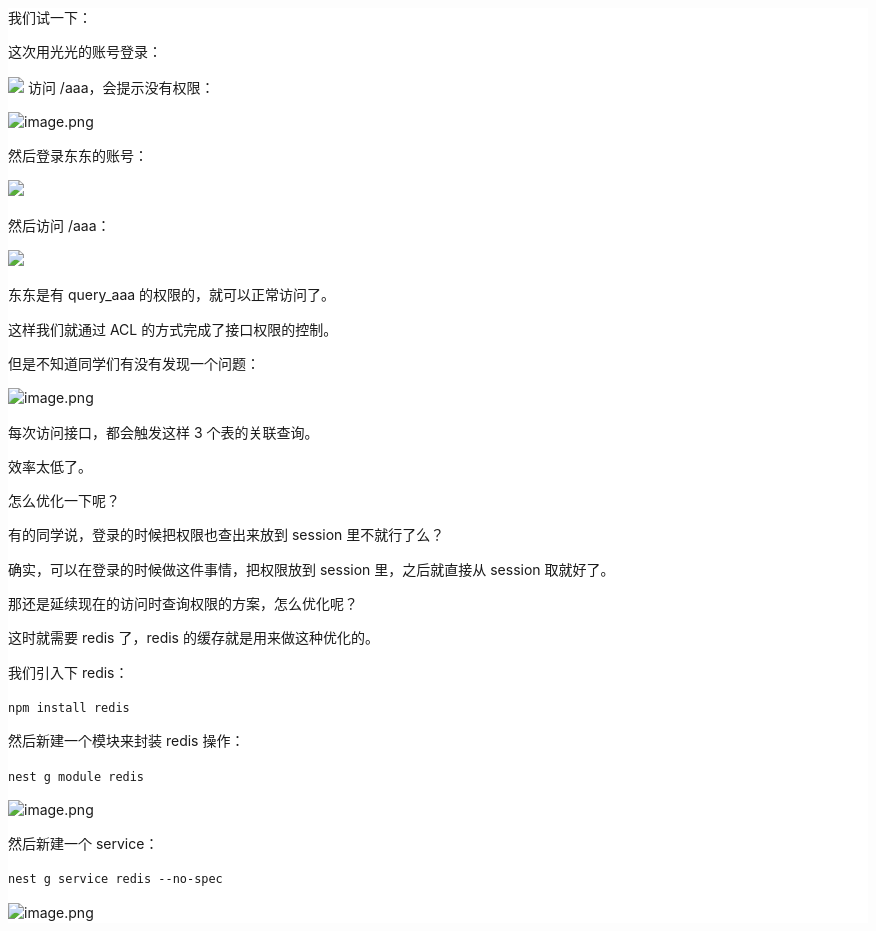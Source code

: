 我们试一下：

这次用光光的账号登录：

![](//liushuaiyang.oss-cn-shanghai.aliyuncs.com/nest-docs/image/第57章-52.png)
访问 /aaa，会提示没有权限：

![image.png](//liushuaiyang.oss-cn-shanghai.aliyuncs.com/nest-docs/image/第57章-53.png)

然后登录东东的账号：

![](//liushuaiyang.oss-cn-shanghai.aliyuncs.com/nest-docs/image/第57章-54.png)

然后访问 /aaa：

![](//liushuaiyang.oss-cn-shanghai.aliyuncs.com/nest-docs/image/第57章-55.png)

东东是有 query_aaa 的权限的，就可以正常访问了。

这样我们就通过 ACL 的方式完成了接口权限的控制。

但是不知道同学们有没有发现一个问题：

![image.png](//liushuaiyang.oss-cn-shanghai.aliyuncs.com/nest-docs/image/第57章-56.png)

每次访问接口，都会触发这样 3 个表的关联查询。

效率太低了。

怎么优化一下呢？

有的同学说，登录的时候把权限也查出来放到 session 里不就行了么？

确实，可以在登录的时候做这件事情，把权限放到 session 里，之后就直接从 session 取就好了。

那还是延续现在的访问时查询权限的方案，怎么优化呢？

这时就需要 redis 了，redis 的缓存就是用来做这种优化的。

我们引入下 redis：

```
npm install redis
```

然后新建一个模块来封装 redis 操作：

```
nest g module redis
```

![image.png](//liushuaiyang.oss-cn-shanghai.aliyuncs.com/nest-docs/image/第57章-57.png)

然后新建一个 service：

```
nest g service redis --no-spec
```

![image.png](//liushuaiyang.oss-cn-shanghai.aliyuncs.com/nest-docs/image/第57章-58.png)
